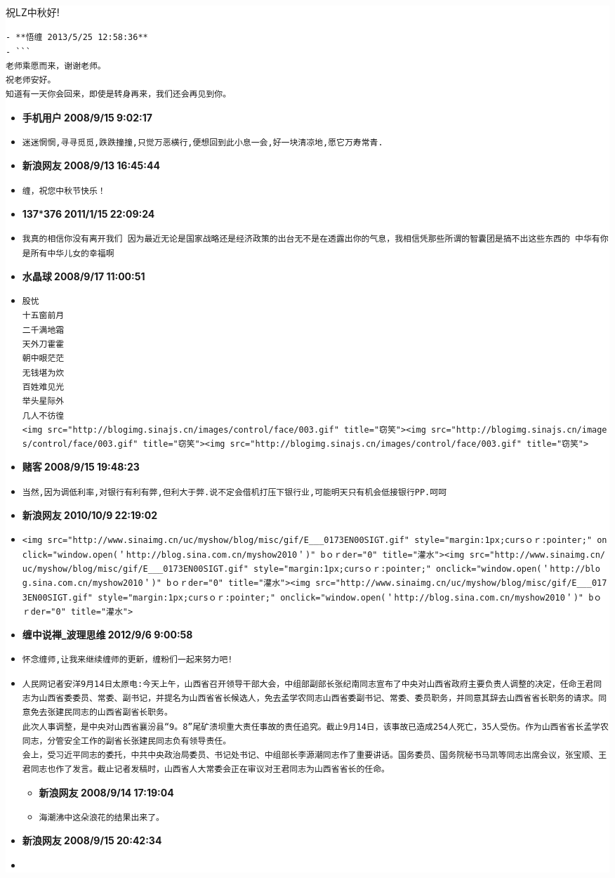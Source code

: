   祝LZ中秋好!
  ```
- **悟缠 2013/5/25 12:58:36**
- ```
  老师乘愿而来，谢谢老师。
  祝老师安好。
  知道有一天你会回来，即使是转身再来，我们还会再见到你。
  ```
- **手机用户 2008/9/15 9:02:17**
- ```
  迷迷惘惘,寻寻觅觅,跌跌撞撞,只觉万恶横行,便想回到此小息一会,好一块清凉地,愿它万寿常青.
  ```
- **新浪网友 2008/9/13 16:45:44**
- ```
  缠，祝您中秋节快乐！
  ```
- **137*****376 2011/1/15 22:09:24**
- ```
  我真的相信你没有离开我们 因为最近无论是国家战略还是经济政策的出台无不是在透露出你的气息，我相信凭那些所谓的智囊团是搞不出这些东西的 中华有你是所有中华儿女的幸福啊 
  ```
- **水晶球 2008/9/17 11:00:51**
- ```
  股忧
  十五窗前月
  二千满地霜
  天外刀霍霍
  朝中眼茫茫
  无钱堪为炊
  百姓难见光
  举头星际外
  几人不彷徨
  <img src="http://blogimg.sinajs.cn/images/control/face/003.gif" title="窃笑"><img src="http://blogimg.sinajs.cn/images/control/face/003.gif" title="窃笑"><img src="http://blogimg.sinajs.cn/images/control/face/003.gif" title="窃笑">
  ```
- **赌客 2008/9/15 19:48:23**
- ```
  当然,因为调低利率,对银行有利有弊,但利大于弊.说不定会借机打压下银行业,可能明天只有机会低接银行PP.呵呵
  ```
- **新浪网友 2010/10/9 22:19:02**
- ```
  <img src="http://www.sinaimg.cn/uc/myshow/blog/misc/gif/E___0173EN00SIGT.gif" style="margin:1px;cursｏｒ:pointer;" onclick="window.open(＇http://blog.sina.com.cn/myshow2010＇)" bｏｒder="0" title="灌水"><img src="http://www.sinaimg.cn/uc/myshow/blog/misc/gif/E___0173EN00SIGT.gif" style="margin:1px;cursｏｒ:pointer;" onclick="window.open(＇http://blog.sina.com.cn/myshow2010＇)" bｏｒder="0" title="灌水"><img src="http://www.sinaimg.cn/uc/myshow/blog/misc/gif/E___0173EN00SIGT.gif" style="margin:1px;cursｏｒ:pointer;" onclick="window.open(＇http://blog.sina.com.cn/myshow2010＇)" bｏｒder="0" title="灌水">
  ```
- **缠中说禅_波理思维 2012/9/6 9:00:58**
- ```
  怀念缠师,让我来继续缠师的更新，缠粉们一起来努力吧!
  ```
- ```
  人民网记者安洋9月14日太原电:今天上午，山西省召开领导干部大会，中组部副部长张纪南同志宣布了中央对山西省政府主要负责人调整的决定，任命王君同志为山西省委委员、常委、副书记，并提名为山西省省长候选人，免去孟学农同志山西省委副书记、常委、委员职务，并同意其辞去山西省省长职务的请求。同意免去张建民同志的山西省副省长职务。 
  此次人事调整，是中央对山西省襄汾县“9。8”尾矿溃坝重大责任事故的责任追究。截止9月14日，该事故已造成254人死亡，35人受伤。作为山西省省长孟学农同志，分管安全工作的副省长张建民同志负有领导责任。 
  会上，受习近平同志的委托，中共中央政治局委员、书记处书记、中组部长李源潮同志作了重要讲话。国务委员、国务院秘书马凯等同志出席会议，张宝顺、王君同志也作了发言。截止记者发稿时，山西省人大常委会正在审议对王君同志为山西省省长的任命。
  ```
   - **新浪网友 2008/9/14 17:19:04**
   - ```
     海潮沸中这朵浪花的结果出来了。
     ```
- **新浪网友 2008/9/15 20:42:34**
- ```